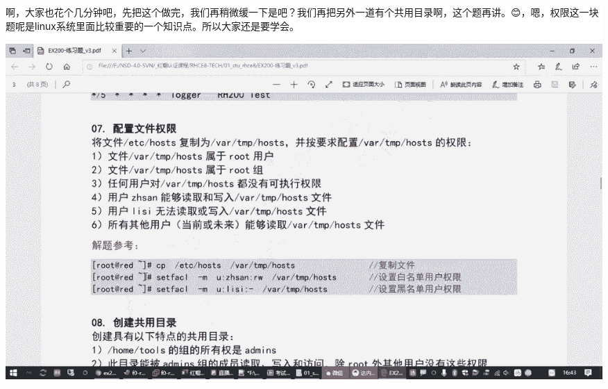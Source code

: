 啊，大家也花个几分钟吧，先把这个做完，我们再稍微缓一下是吧？我们再把另外一道有个共用目录啊，这个题再讲。😊，嗯，权限这一块题呢是linux系统里面比较重要的一个知识点。所以大家还是要学会。



![](img/9374cde690387b270fc9a4f0fb8436fb_88.png)